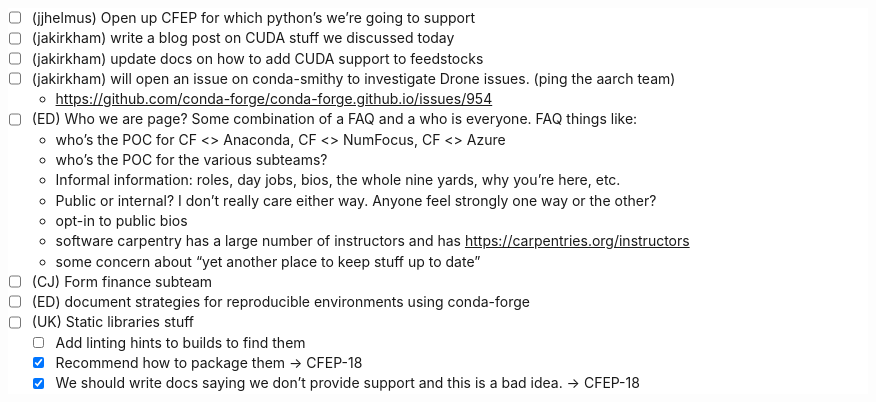 * [ ] (jjhelmus) Open up CFEP for which python’s we’re going to support
* [ ] (jakirkham) write a blog post on CUDA stuff we discussed today
* [ ] (jakirkham) update docs on how to add CUDA support to feedstocks
* [ ] (jakirkham) will open an issue on conda-smithy to investigate Drone issues. (ping the aarch team)
  * https://github.com/conda-forge/conda-forge.github.io/issues/954
* [ ] (ED) Who we are page? Some combination of a FAQ and a who is everyone. FAQ things like:
  * who’s the POC for CF <> Anaconda, CF <> NumFocus, CF <> Azure
  * who’s the POC for the various subteams?
  * Informal information: roles, day jobs, bios, the whole nine yards, why you’re here, etc.
  * Public or internal? I don’t really care either way. Anyone feel strongly one way or the other?
  * opt-in to public bios
  * software carpentry has a large number of instructors and has https://carpentries.org/instructors
  * some concern about “yet another place to keep stuff up to date”
* [ ] (CJ) Form finance subteam
* [ ] (ED) document strategies for reproducible environments using conda-forge
* [ ] (UK) Static libraries stuff
  * [ ] Add linting hints to builds to find them
  * [x] Recommend how to package them -> CFEP-18
  * [x] We should write docs saying we don’t provide support and this is a bad idea. -> CFEP-18

